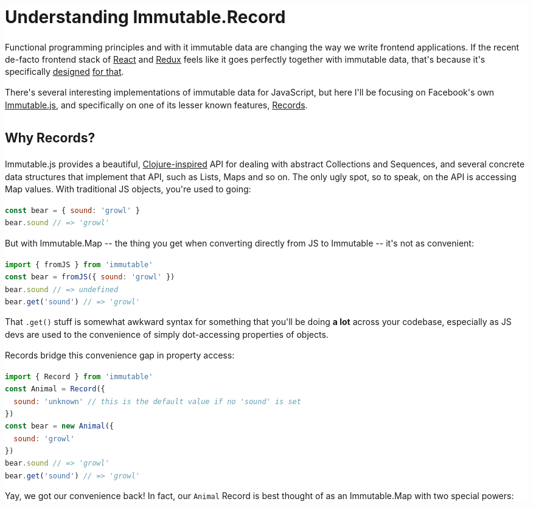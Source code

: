 # Understanding Immutable.Record

Functional programming principles and with it immutable data are changing the way we write frontend applications. If the recent de-facto frontend stack of [React](https://facebook.github.io/react/) and [Redux](http://redux.js.org/) feels like it goes perfectly together with immutable data, that's because it's specifically [designed](https://facebook.github.io/react/docs/advanced-performance.html) [for that](https://facebook.github.io/react/docs/update.html).

There's several interesting implementations of immutable data for JavaScript, but here I'll be focusing on Facebook's own [Immutable.js](https://facebook.github.io/immutable-js/), and specifically on one of its lesser known features, [Records](https://facebook.github.io/immutable-js/docs/#/Record).

## Why Records?

Immutable.js provides a beautiful, [Clojure-inspired](https://facebook.github.io/immutable-js/#javascript-first-api) API for dealing with abstract Collections and Sequences, and several concrete data structures that implement that API, such as Lists, Maps and so on. The only ugly spot, so to speak, on the API is accessing Map values. With traditional JS objects, you're used to going:

```js
const bear = { sound: 'growl' }
bear.sound // => 'growl'
```

But with Immutable.Map -- the thing you get when converting directly from JS to Immutable -- it's not as convenient:

```js
import { fromJS } from 'immutable'
const bear = fromJS({ sound: 'growl' })
bear.sound // => undefined
bear.get('sound') // => 'growl'
```

That `.get()` stuff is somewhat awkward syntax for something that you'll be doing **a lot** across your codebase, especially as JS devs are used to the convenience of simply dot-accessing properties of objects.

Records bridge this convenience gap in property access:

```js
import { Record } from 'immutable'
const Animal = Record({
  sound: 'unknown' // this is the default value if no 'sound' is set
})
const bear = new Animal({
  sound: 'growl'
})
bear.sound // => 'growl'
bear.get('sound') // => 'growl'
```

Yay, we got our convenience back! In fact, our `Animal` Record is best thought of as an Immutable.Map with two special powers:
